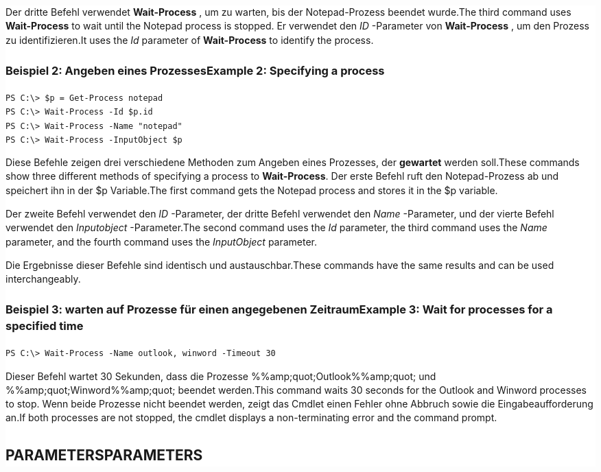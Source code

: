 <span data-ttu-id="a9ef6-121">Der dritte Befehl verwendet **Wait-Process** , um zu warten, bis der Notepad-Prozess beendet wurde.</span><span class="sxs-lookup"><span data-stu-id="a9ef6-121">The third command uses **Wait-Process** to wait until the Notepad process is stopped.</span></span>
<span data-ttu-id="a9ef6-122">Er verwendet den *ID* -Parameter von **Wait-Process** , um den Prozess zu identifizieren.</span><span class="sxs-lookup"><span data-stu-id="a9ef6-122">It uses the *Id* parameter of **Wait-Process** to identify the process.</span></span>

### <span data-ttu-id="a9ef6-123">Beispiel 2: Angeben eines Prozesses</span><span class="sxs-lookup"><span data-stu-id="a9ef6-123">Example 2: Specifying a process</span></span>

```
PS C:\> $p = Get-Process notepad
PS C:\> Wait-Process -Id $p.id
PS C:\> Wait-Process -Name "notepad"
PS C:\> Wait-Process -InputObject $p
```

<span data-ttu-id="a9ef6-124">Diese Befehle zeigen drei verschiedene Methoden zum Angeben eines Prozesses, der **gewartet** werden soll.</span><span class="sxs-lookup"><span data-stu-id="a9ef6-124">These commands show three different methods of specifying a process to **Wait-Process**.</span></span>
<span data-ttu-id="a9ef6-125">Der erste Befehl ruft den Notepad-Prozess ab und speichert ihn in der $p Variable.</span><span class="sxs-lookup"><span data-stu-id="a9ef6-125">The first command gets the Notepad process and stores it in the $p variable.</span></span>

<span data-ttu-id="a9ef6-126">Der zweite Befehl verwendet den *ID* -Parameter, der dritte Befehl verwendet den *Name* -Parameter, und der vierte Befehl verwendet den *Inputobject* -Parameter.</span><span class="sxs-lookup"><span data-stu-id="a9ef6-126">The second command uses the *Id* parameter, the third command uses the *Name* parameter, and the fourth command uses the *InputObject* parameter.</span></span>

<span data-ttu-id="a9ef6-127">Die Ergebnisse dieser Befehle sind identisch und austauschbar.</span><span class="sxs-lookup"><span data-stu-id="a9ef6-127">These commands have the same results and can be used interchangeably.</span></span>

### <span data-ttu-id="a9ef6-128">Beispiel 3: warten auf Prozesse für einen angegebenen Zeitraum</span><span class="sxs-lookup"><span data-stu-id="a9ef6-128">Example 3: Wait for processes for a specified time</span></span>

```
PS C:\> Wait-Process -Name outlook, winword -Timeout 30
```

<span data-ttu-id="a9ef6-129">Dieser Befehl wartet 30 Sekunden, dass die Prozesse %%amp;quot;Outlook%%amp;quot; und %%amp;quot;Winword%%amp;quot; beendet werden.</span><span class="sxs-lookup"><span data-stu-id="a9ef6-129">This command waits 30 seconds for the Outlook and Winword processes to stop.</span></span>
<span data-ttu-id="a9ef6-130">Wenn beide Prozesse nicht beendet werden, zeigt das Cmdlet einen Fehler ohne Abbruch sowie die Eingabeaufforderung an.</span><span class="sxs-lookup"><span data-stu-id="a9ef6-130">If both processes are not stopped, the cmdlet displays a non-terminating error and the command prompt.</span></span>

## <span data-ttu-id="a9ef6-131">PARAMETERS</span><span class="sxs-lookup"><span data-stu-id="a9ef6-131">PARAMETERS</span></span>

